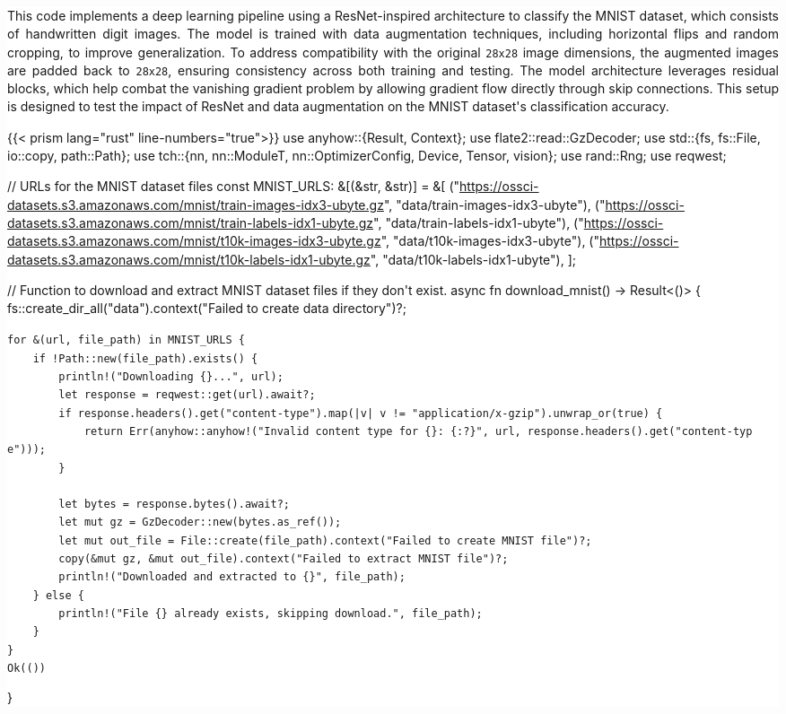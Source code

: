 <p style="text-align: justify;">
This code implements a deep learning pipeline using a ResNet-inspired architecture to classify the MNIST dataset, which consists of handwritten digit images. The model is trained with data augmentation techniques, including horizontal flips and random cropping, to improve generalization. To address compatibility with the original <code>28x28</code> image dimensions, the augmented images are padded back to <code>28x28</code>, ensuring consistency across both training and testing. The model architecture leverages residual blocks, which help combat the vanishing gradient problem by allowing gradient flow directly through skip connections. This setup is designed to test the impact of ResNet and data augmentation on the MNIST dataset's classification accuracy.
</p>

{{< prism lang="rust" line-numbers="true">}}
use anyhow::{Result, Context};
use flate2::read::GzDecoder;
use std::{fs, fs::File, io::copy, path::Path};
use tch::{nn, nn::ModuleT, nn::OptimizerConfig, Device, Tensor, vision};
use rand::Rng;
use reqwest;

// URLs for the MNIST dataset files
const MNIST_URLS: &[(&str, &str)] = &[
    ("https://ossci-datasets.s3.amazonaws.com/mnist/train-images-idx3-ubyte.gz", "data/train-images-idx3-ubyte"),
    ("https://ossci-datasets.s3.amazonaws.com/mnist/train-labels-idx1-ubyte.gz", "data/train-labels-idx1-ubyte"),
    ("https://ossci-datasets.s3.amazonaws.com/mnist/t10k-images-idx3-ubyte.gz", "data/t10k-images-idx3-ubyte"),
    ("https://ossci-datasets.s3.amazonaws.com/mnist/t10k-labels-idx1-ubyte.gz", "data/t10k-labels-idx1-ubyte"),
];

// Function to download and extract MNIST dataset files if they don't exist.
async fn download_mnist() -> Result<()> {
    fs::create_dir_all("data").context("Failed to create data directory")?;

    for &(url, file_path) in MNIST_URLS {
        if !Path::new(file_path).exists() {
            println!("Downloading {}...", url);
            let response = reqwest::get(url).await?;
            if response.headers().get("content-type").map(|v| v != "application/x-gzip").unwrap_or(true) {
                return Err(anyhow::anyhow!("Invalid content type for {}: {:?}", url, response.headers().get("content-type")));
            }

            let bytes = response.bytes().await?;
            let mut gz = GzDecoder::new(bytes.as_ref());
            let mut out_file = File::create(file_path).context("Failed to create MNIST file")?;
            copy(&mut gz, &mut out_file).context("Failed to extract MNIST file")?;
            println!("Downloaded and extracted to {}", file_path);
        } else {
            println!("File {} already exists, skipping download.", file_path);
        }
    }
    Ok(())
}
